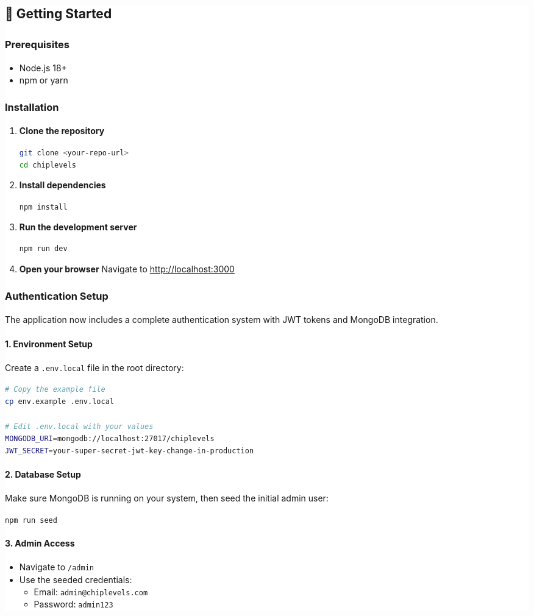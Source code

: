 ## 🚀 Getting Started

### Prerequisites
- Node.js 18+ 
- npm or yarn

### Installation

1. **Clone the repository**
   ```bash
   git clone <your-repo-url>
   cd chiplevels
   ```

2. **Install dependencies**
   ```bash
   npm install
   ```

3. **Run the development server**
   ```bash
   npm run dev
   ```

4. **Open your browser**
   Navigate to [http://localhost:3000](http://localhost:3000)

### Authentication Setup

The application now includes a complete authentication system with JWT tokens and MongoDB integration.

#### 1. Environment Setup
Create a `.env.local` file in the root directory:
```bash
# Copy the example file
cp env.example .env.local

# Edit .env.local with your values
MONGODB_URI=mongodb://localhost:27017/chiplevels
JWT_SECRET=your-super-secret-jwt-key-change-in-production
```

#### 2. Database Setup
Make sure MongoDB is running on your system, then seed the initial admin user:
```bash
npm run seed
```

#### 3. Admin Access
- Navigate to `/admin`
- Use the seeded credentials:
  - Email: `admin@chiplevels.com`
  - Password: `admin123`
